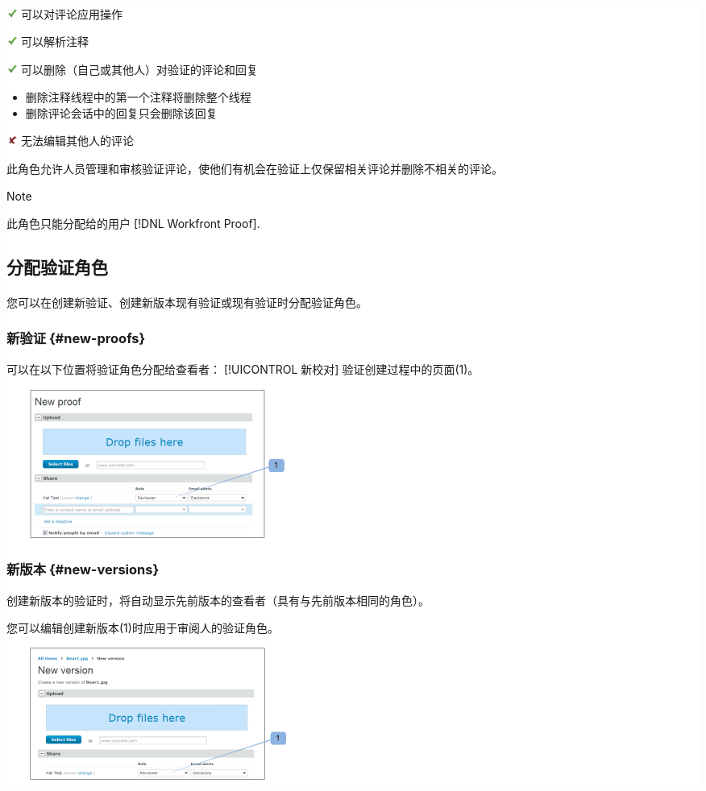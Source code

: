 ![cleaner.png](assets/cleaner.png) 可以对评论应用操作

![cleaner.png](assets/cleaner.png) 可以解析注释

![cleaner.png](assets/cleaner.png) 可以删除（自己或其他人）对验证的评论和回复

* 删除注释线程中的第一个注释将删除整个线程
* 删除评论会话中的回复只会删除该回复

![no.png](assets/no.png) 无法编辑其他人的评论

此角色允许人员管理和审核验证评论，使他们有机会在验证上仅保留相关评论并删除不相关的评论。

>[!NOTE]
>
>此角色只能分配给的用户 [!DNL Workfront Proof].

## 分配验证角色

您可以在创建新验证、创建新版本现有验证或现有验证时分配验证角色。

### 新验证 {#new-proofs}

可以在以下位置将验证角色分配给查看者： [!UICONTROL 新校对] 验证创建过程中的页面(1)。

![Proof_roles_-_New_Proof_page.png](assets/proof-roles---new-proof-page-350x184.png)

### 新版本 {#new-versions}

创建新版本的验证时，将自动显示先前版本的查看者（具有与先前版本相同的角色）。

您可以编辑创建新版本(1)时应用于审阅人的验证角色。

![Proof_roles_-_New_Version_page.png](assets/proof-roles---new-version-page-350x164.png)
